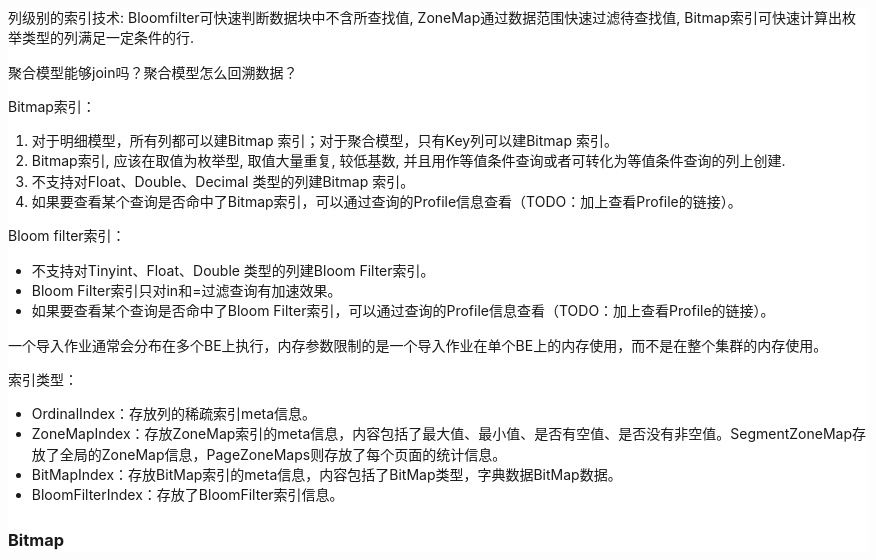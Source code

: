 列级别的索引技术:  Bloomfilter可快速判断数据块中不含所查找值, ZoneMap通过数据范围快速过滤待查找值, Bitmap索引可快速计算出枚举类型的列满足一定条件的行.

聚合模型能够join吗？聚合模型怎么回溯数据？



Bitmap索引：

1. 对于明细模型，所有列都可以建Bitmap 索引；对于聚合模型，只有Key列可以建Bitmap 索引。
2. Bitmap索引, 应该在取值为枚举型, 取值大量重复, 较低基数, 并且用作等值条件查询或者可转化为等值条件查询的列上创建.
3. 不支持对Float、Double、Decimal 类型的列建Bitmap 索引。
4. 如果要查看某个查询是否命中了Bitmap索引，可以通过查询的Profile信息查看（TODO：加上查看Profile的链接）。

Bloom filter索引：

- 不支持对Tinyint、Float、Double 类型的列建Bloom Filter索引。
- Bloom Filter索引只对in和=过滤查询有加速效果。
- 如果要查看某个查询是否命中了Bloom Filter索引，可以通过查询的Profile信息查看（TODO：加上查看Profile的链接）。

一个导入作业通常会分布在多个BE上执行，内存参数限制的是一个导入作业在单个BE上的内存使用，而不是在整个集群的内存使用。



索引类型：

- OrdinalIndex：存放列的稀疏索引meta信息。
- ZoneMapIndex：存放ZoneMap索引的meta信息，内容包括了最大值、最小值、是否有空值、是否没有非空值。SegmentZoneMap存放了全局的ZoneMap信息，PageZoneMaps则存放了每个页面的统计信息。
- BitMapIndex：存放BitMap索引的meta信息，内容包括了BitMap类型，字典数据BitMap数据。
- BloomFilterIndex：存放了BloomFilter索引信息。

### Bitmap

